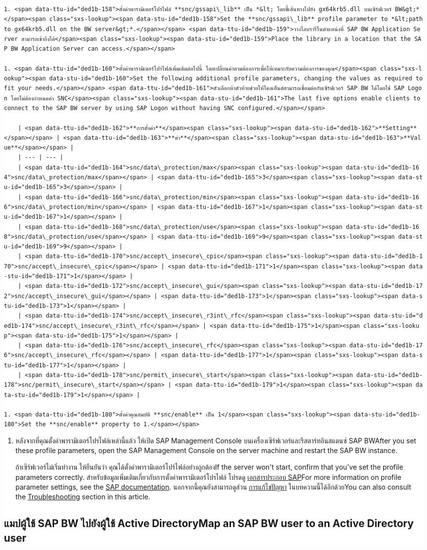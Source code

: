     1. <span data-ttu-id="ded1b-158">ตั้งค่าพารามิเตอร์โปรไฟล์ **snc/gssapi\_lib** เป็น *&lt; โดยชี้เส้นทางไปยัง gx64krb5.dll บนเซิร์ฟเวอร์ BW&gt;*</span><span class="sxs-lookup"><span data-stu-id="ded1b-158">Set the **snc/gssapi\_lib** profile parameter to *&lt;path to gx64krb5.dll on the BW server&gt;*.</span></span> <span data-ttu-id="ded1b-159">วางไลบรารีในตำแหน่งที่ SAP BW Application Server สามารถเข้าถึงได้</span><span class="sxs-lookup"><span data-stu-id="ded1b-159">Place the library in a location that the SAP BW Application Server can access.</span></span>

    1. <span data-ttu-id="ded1b-160">ตั้งค่าพารามิเตอร์โปรไฟล์เพิ่มเติมต่อไปนี้ โดยเปลี่ยนค่าตามต้องการเพื่อให้เหมาะกับความต้องการของคุณ</span><span class="sxs-lookup"><span data-stu-id="ded1b-160">Set the following additional profile parameters, changing the values as required to fit your needs.</span></span> <span data-ttu-id="ded1b-161">ตัวเลือกห้าตัวท้ายช่วยให้ไคลเอ็นต์สามารถเชื่อมต่อกับเซิร์ฟเวอร์ SAP BW ได้โดยใช้ SAP Logon โดยไม่ต้องกำหนดค่า SNC</span><span class="sxs-lookup"><span data-stu-id="ded1b-161">The last five options enable clients to connect to the SAP BW server by using SAP Logon without having SNC configured.</span></span>

        | <span data-ttu-id="ded1b-162">**การตั้งค่า**</span><span class="sxs-lookup"><span data-stu-id="ded1b-162">**Setting**</span></span> | <span data-ttu-id="ded1b-163">**ค่า**</span><span class="sxs-lookup"><span data-stu-id="ded1b-163">**Value**</span></span> |
        | --- | --- |
        | <span data-ttu-id="ded1b-164">snc/data\_protection/max</span><span class="sxs-lookup"><span data-stu-id="ded1b-164">snc/data\_protection/max</span></span> | <span data-ttu-id="ded1b-165">3</span><span class="sxs-lookup"><span data-stu-id="ded1b-165">3</span></span> |
        | <span data-ttu-id="ded1b-166">snc/data\_protection/min</span><span class="sxs-lookup"><span data-stu-id="ded1b-166">snc/data\_protection/min</span></span> | <span data-ttu-id="ded1b-167">1</span><span class="sxs-lookup"><span data-stu-id="ded1b-167">1</span></span> |
        | <span data-ttu-id="ded1b-168">snc/data\_protection/use</span><span class="sxs-lookup"><span data-stu-id="ded1b-168">snc/data\_protection/use</span></span> | <span data-ttu-id="ded1b-169">9</span><span class="sxs-lookup"><span data-stu-id="ded1b-169">9</span></span> |
        | <span data-ttu-id="ded1b-170">snc/accept\_insecure\_cpic</span><span class="sxs-lookup"><span data-stu-id="ded1b-170">snc/accept\_insecure\_cpic</span></span> | <span data-ttu-id="ded1b-171">1</span><span class="sxs-lookup"><span data-stu-id="ded1b-171">1</span></span> |
        | <span data-ttu-id="ded1b-172">snc/accept\_insecure\_gui</span><span class="sxs-lookup"><span data-stu-id="ded1b-172">snc/accept\_insecure\_gui</span></span> | <span data-ttu-id="ded1b-173">1</span><span class="sxs-lookup"><span data-stu-id="ded1b-173">1</span></span> |
        | <span data-ttu-id="ded1b-174">snc/accept\_insecure\_r3int\_rfc</span><span class="sxs-lookup"><span data-stu-id="ded1b-174">snc/accept\_insecure\_r3int\_rfc</span></span> | <span data-ttu-id="ded1b-175">1</span><span class="sxs-lookup"><span data-stu-id="ded1b-175">1</span></span> |
        | <span data-ttu-id="ded1b-176">snc/accept\_insecure\_rfc</span><span class="sxs-lookup"><span data-stu-id="ded1b-176">snc/accept\_insecure\_rfc</span></span> | <span data-ttu-id="ded1b-177">1</span><span class="sxs-lookup"><span data-stu-id="ded1b-177">1</span></span> |
        | <span data-ttu-id="ded1b-178">snc/permit\_insecure\_start</span><span class="sxs-lookup"><span data-stu-id="ded1b-178">snc/permit\_insecure\_start</span></span> | <span data-ttu-id="ded1b-179">1</span><span class="sxs-lookup"><span data-stu-id="ded1b-179">1</span></span> |

    1. <span data-ttu-id="ded1b-180">ตั้งค่าคุณสมบัติ **snc/enable** เป็น 1</span><span class="sxs-lookup"><span data-stu-id="ded1b-180">Set the **snc/enable** property to 1.</span></span>

1. <span data-ttu-id="ded1b-181">หลังจากที่คุณตั้งค่าพารามิเตอร์โปรไฟล์เหล่านี้แล้ว ให้เปิด SAP Management Console บนเครื่องเซิร์ฟเวอร์และรีสตาร์ทอินสแตนซ์ SAP BW</span><span class="sxs-lookup"><span data-stu-id="ded1b-181">After you set these profile parameters, open the SAP Management Console on the server machine and restart the SAP BW instance.</span></span> 

   <span data-ttu-id="ded1b-182">ถ้าเซิร์ฟเวอร์ไม่เริ่มทำงาน ให้ยืนยันว่า คุณได้ตั้งค่าพารามิเตอร์โปร์ไฟล์อย่างถูกต้อง</span><span class="sxs-lookup"><span data-stu-id="ded1b-182">If the server won't start, confirm that you've set the profile parameters correctly.</span></span> <span data-ttu-id="ded1b-183">สำหรับข้อมูลเพิ่มเติมเกี่ยวกับการตั้งค่าพารามิเตอร์โปรไฟล์ โปรดดู [เอกสารประกอบ SAP](https://help.sap.com/saphelp_nw70ehp1/helpdata/en/e6/56f466e99a11d1a5b00000e835363f/frameset.htm)</span><span class="sxs-lookup"><span data-stu-id="ded1b-183">For more information on profile parameter settings, see the [SAP documentation](https://help.sap.com/saphelp_nw70ehp1/helpdata/en/e6/56f466e99a11d1a5b00000e835363f/frameset.htm).</span></span> <span data-ttu-id="ded1b-184">นอกจากนี้คุณยังสามารถดูส่วน [การแก้ไขปัญหา](#troubleshooting) ในบทความนี้ได้อีกด้วย</span><span class="sxs-lookup"><span data-stu-id="ded1b-184">You can also consult the [Troubleshooting](#troubleshooting) section in this article.</span></span>

## <a name="map-an-sap-bw-user-to-an-active-directory-user"></a><span data-ttu-id="ded1b-185">แมปผู้ใช้ SAP BW ไปยังผู้ใช้ Active Directory</span><span class="sxs-lookup"><span data-stu-id="ded1b-185">Map an SAP BW user to an Active Directory user</span></span>
